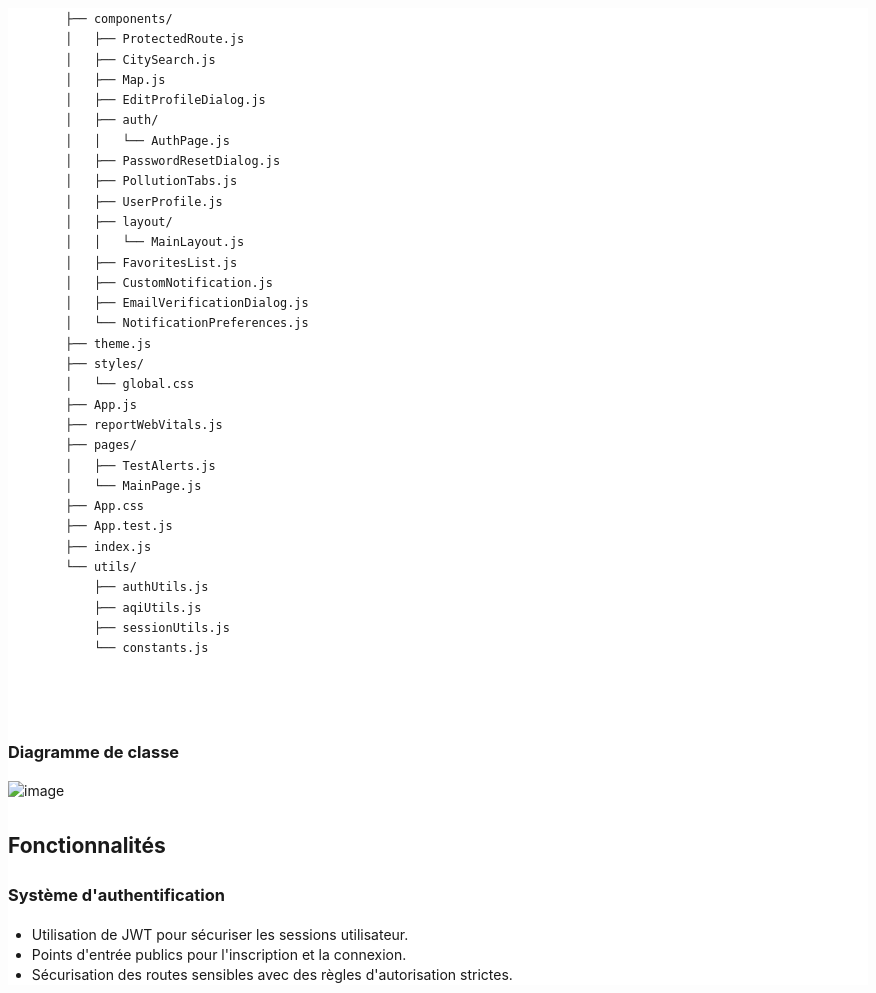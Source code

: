 ```plaintext
        ├── components/
        │   ├── ProtectedRoute.js
        │   ├── CitySearch.js
        │   ├── Map.js
        │   ├── EditProfileDialog.js
        │   ├── auth/
        │   │   └── AuthPage.js
        │   ├── PasswordResetDialog.js
        │   ├── PollutionTabs.js
        │   ├── UserProfile.js
        │   ├── layout/
        │   │   └── MainLayout.js
        │   ├── FavoritesList.js
        │   ├── CustomNotification.js
        │   ├── EmailVerificationDialog.js
        │   └── NotificationPreferences.js
        ├── theme.js
        ├── styles/
        │   └── global.css
        ├── App.js
        ├── reportWebVitals.js
        ├── pages/
        │   ├── TestAlerts.js
        │   └── MainPage.js
        ├── App.css
        ├── App.test.js
        ├── index.js
        └── utils/
            ├── authUtils.js
            ├── aqiUtils.js
            ├── sessionUtils.js
            └── constants.js




```
### Diagramme de classe




![image](https://github.com/user-attachments/assets/2701f54b-eaf8-4d81-b1b4-b020595de966)

           



## Fonctionnalités

### Système d'authentification
- Utilisation de JWT pour sécuriser les sessions utilisateur.
- Points d'entrée publics pour l'inscription et la connexion.
- Sécurisation des routes sensibles avec des règles d'autorisation strictes.
